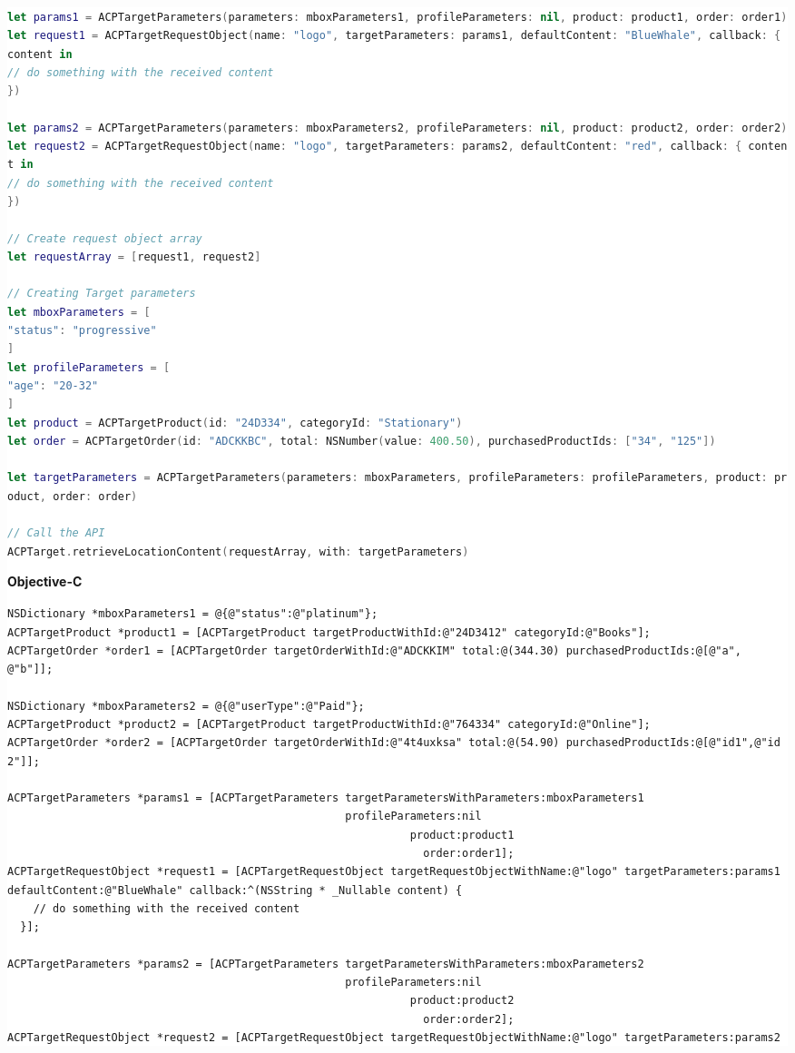 ```swift
let params1 = ACPTargetParameters(parameters: mboxParameters1, profileParameters: nil, product: product1, order: order1)
let request1 = ACPTargetRequestObject(name: "logo", targetParameters: params1, defaultContent: "BlueWhale", callback: { content in
// do something with the received content
})

let params2 = ACPTargetParameters(parameters: mboxParameters2, profileParameters: nil, product: product2, order: order2)
let request2 = ACPTargetRequestObject(name: "logo", targetParameters: params2, defaultContent: "red", callback: { content in
// do something with the received content
})

// Create request object array
let requestArray = [request1, request2]

// Creating Target parameters
let mboxParameters = [
"status": "progressive"
]
let profileParameters = [
"age": "20-32"
]
let product = ACPTargetProduct(id: "24D334", categoryId: "Stationary")
let order = ACPTargetOrder(id: "ADCKKBC", total: NSNumber(value: 400.50), purchasedProductIds: ["34", "125"])

let targetParameters = ACPTargetParameters(parameters: mboxParameters, profileParameters: profileParameters, product: product, order: order)

// Call the API
ACPTarget.retrieveLocationContent(requestArray, with: targetParameters)
```

**Objective-C**

```objc
NSDictionary *mboxParameters1 = @{@"status":@"platinum"};
ACPTargetProduct *product1 = [ACPTargetProduct targetProductWithId:@"24D3412" categoryId:@"Books"];
ACPTargetOrder *order1 = [ACPTargetOrder targetOrderWithId:@"ADCKKIM" total:@(344.30) purchasedProductIds:@[@"a", @"b"]];

NSDictionary *mboxParameters2 = @{@"userType":@"Paid"};
ACPTargetProduct *product2 = [ACPTargetProduct targetProductWithId:@"764334" categoryId:@"Online"];
ACPTargetOrder *order2 = [ACPTargetOrder targetOrderWithId:@"4t4uxksa" total:@(54.90) purchasedProductIds:@[@"id1",@"id2"]];

ACPTargetParameters *params1 = [ACPTargetParameters targetParametersWithParameters:mboxParameters1
                                                    profileParameters:nil
                                                              product:product1
                                                                order:order1];
ACPTargetRequestObject *request1 = [ACPTargetRequestObject targetRequestObjectWithName:@"logo" targetParameters:params1
defaultContent:@"BlueWhale" callback:^(NSString * _Nullable content) {
    // do something with the received content
  }];

ACPTargetParameters *params2 = [ACPTargetParameters targetParametersWithParameters:mboxParameters2
                                                    profileParameters:nil
                                                              product:product2
                                                                order:order2];
ACPTargetRequestObject *request2 = [ACPTargetRequestObject targetRequestObjectWithName:@"logo" targetParameters:params2
```